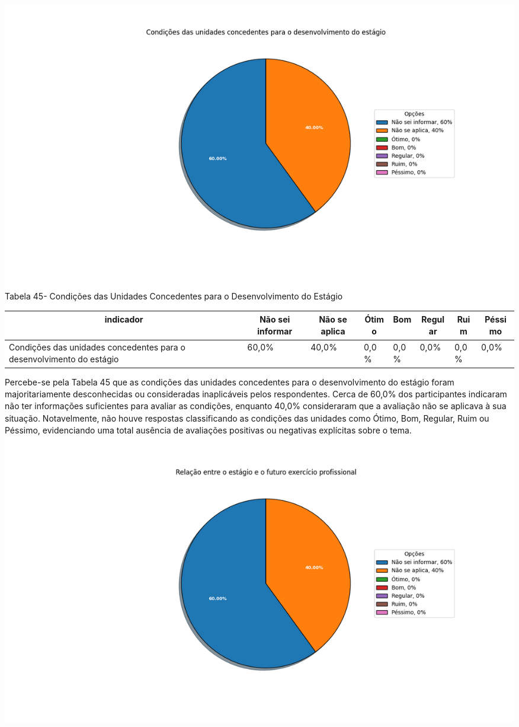 ![Condições das Unidades Concedentes para o Desenvolvimento do Estágio](Figura_Grafico/fig_39_230_1788.png 'Condições das Unidades Concedentes para o Desenvolvimento do Estágio')

Tabela 45- Condições das Unidades Concedentes para o Desenvolvimento do Estágio 

| indicador | Não sei informar | Não se aplica | Ótimo | Bom | Regular | Ruim | Péssimo | 
|---|---|---|---|---|---|---|---| 
| Condições das unidades concedentes para o desenvolvimento do estágio | 60,0% |  40,0% |  0,0% |  0,0% |  0,0% |  0,0% |  0,0% | 
 
Percebe-se pela Tabela 45 que as condições das unidades concedentes para o desenvolvimento do estágio foram majoritariamente desconhecidas ou consideradas inaplicáveis pelos respondentes. Cerca de 60,0% dos participantes indicaram não ter informações suficientes para avaliar as condições, enquanto 40,0% consideraram que a avaliação não se aplicava à sua situação. Notavelmente, não houve respostas classificando as condições das unidades como Ótimo, Bom, Regular, Ruim ou Péssimo, evidenciando uma total ausência de avaliações positivas ou negativas explícitas sobre o tema.


![Impacto do Estágio no Futuro Exercício Profissional](Figura_Grafico/fig_39_230_1789.png 'Impacto do Estágio no Futuro Exercício Profissional')
